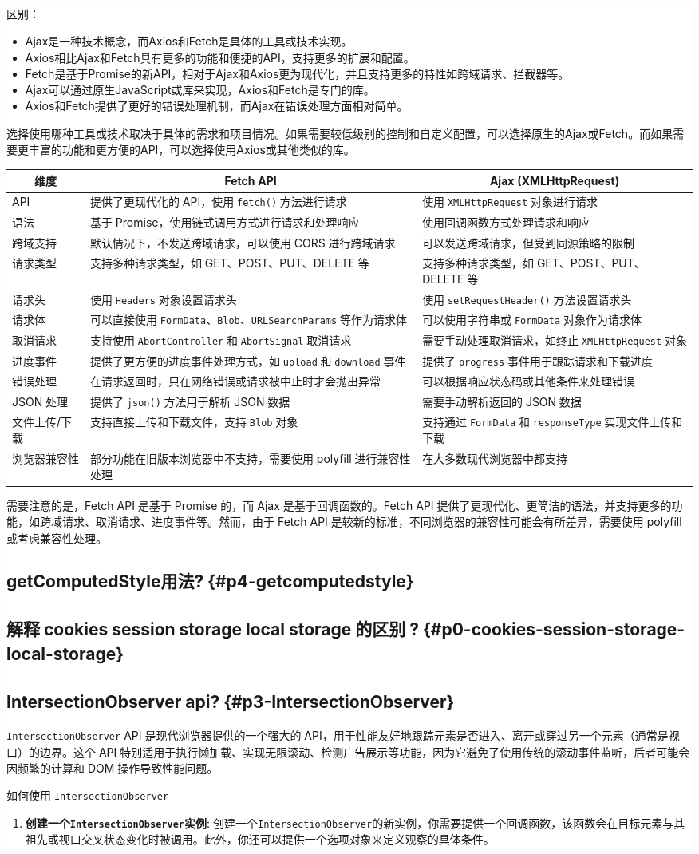 区别：

* Ajax是一种技术概念，而Axios和Fetch是具体的工具或技术实现。
* Axios相比Ajax和Fetch具有更多的功能和便捷的API，支持更多的扩展和配置。
* Fetch是基于Promise的新API，相对于Ajax和Axios更为现代化，并且支持更多的特性如跨域请求、拦截器等。
* Ajax可以通过原生JavaScript或库来实现，Axios和Fetch是专门的库。
* Axios和Fetch提供了更好的错误处理机制，而Ajax在错误处理方面相对简单。

选择使用哪种工具或技术取决于具体的需求和项目情况。如果需要较低级别的控制和自定义配置，可以选择原生的Ajax或Fetch。而如果需要更丰富的功能和更方便的API，可以选择使用Axios或其他类似的库。

| 维度 | Fetch API | Ajax (XMLHttpRequest) |
| ------------ | -------------------------------------------------------------- | ------------------------------------------------------------ |
| API | 提供了更现代化的 API，使用 `fetch()` 方法进行请求 | 使用 `XMLHttpRequest` 对象进行请求 |
| 语法 | 基于 Promise，使用链式调用方式进行请求和处理响应 | 使用回调函数方式处理请求和响应 |
| 跨域支持 | 默认情况下，不发送跨域请求，可以使用 CORS 进行跨域请求 | 可以发送跨域请求，但受到同源策略的限制 |
| 请求类型 | 支持多种请求类型，如 GET、POST、PUT、DELETE 等 | 支持多种请求类型，如 GET、POST、PUT、DELETE 等 |
| 请求头 | 使用 `Headers` 对象设置请求头 | 使用 `setRequestHeader()` 方法设置请求头 |
| 请求体 | 可以直接使用 `FormData`、`Blob`、`URLSearchParams` 等作为请求体 | 可以使用字符串或 `FormData` 对象作为请求体 |
| 取消请求 | 支持使用 `AbortController` 和 `AbortSignal` 取消请求 | 需要手动处理取消请求，如终止 `XMLHttpRequest` 对象 |
| 进度事件 | 提供了更方便的进度事件处理方式，如 `upload` 和 `download` 事件 | 提供了 `progress` 事件用于跟踪请求和下载进度 |
| 错误处理 | 在请求返回时，只在网络错误或请求被中止时才会抛出异常 | 可以根据响应状态码或其他条件来处理错误 |
| JSON 处理 | 提供了 `json()` 方法用于解析 JSON 数据 | 需要手动解析返回的 JSON 数据 |
| 文件上传/下载 | 支持直接上传和下载文件，支持 `Blob` 对象 | 支持通过 `FormData` 和 `responseType` 实现文件上传和下载 |
| 浏览器兼容性 | 部分功能在旧版本浏览器中不支持，需要使用 polyfill 进行兼容性处理 | 在大多数现代浏览器中都支持 |

需要注意的是，Fetch API 是基于 Promise 的，而 Ajax 是基于回调函数的。Fetch API 提供了更现代化、更简洁的语法，并支持更多的功能，如跨域请求、取消请求、进度事件等。然而，由于 Fetch API 是较新的标准，不同浏览器的兼容性可能会有所差异，需要使用 polyfill 或考虑兼容性处理。

## getComputedStyle用法? {#p4-getcomputedstyle}

## 解释 cookies session storage local storage 的区别 ? {#p0-cookies-session-storage-local-storage}

## IntersectionObserver api? {#p3-IntersectionObserver}

`IntersectionObserver` API 是现代浏览器提供的一个强大的 API，用于性能友好地跟踪元素是否进入、离开或穿过另一个元素（通常是视口）的边界。这个 API 特别适用于执行懒加载、实现无限滚动、检测广告展示等功能，因为它避免了使用传统的滚动事件监听，后者可能会因频繁的计算和 DOM 操作导致性能问题。

 如何使用 `IntersectionObserver`

1. **创建一个`IntersectionObserver`实例**:
 创建一个`IntersectionObserver`的新实例，你需要提供一个回调函数，该函数会在目标元素与其祖先或视口交叉状态变化时被调用。此外，你还可以提供一个选项对象来定义观察的具体条件。
